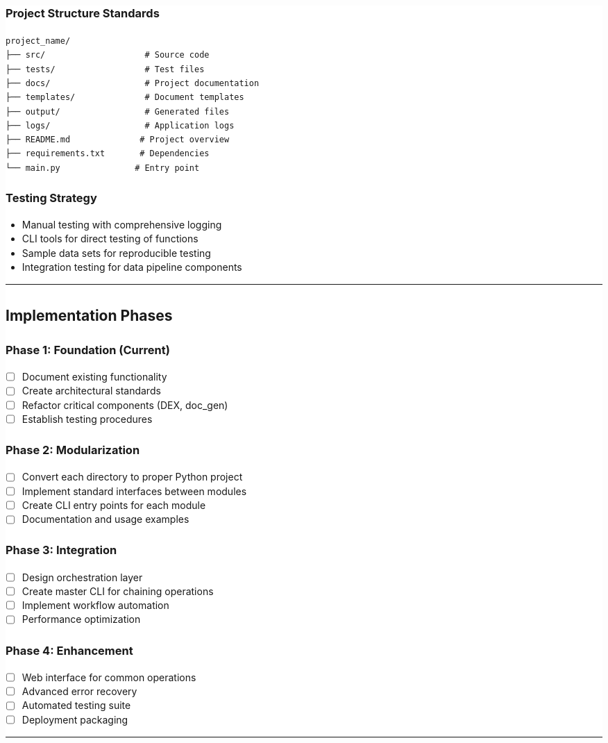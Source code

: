 ### **Project Structure Standards**
```
project_name/
├── src/                    # Source code
├── tests/                  # Test files
├── docs/                   # Project documentation
├── templates/              # Document templates
├── output/                 # Generated files
├── logs/                   # Application logs
├── README.md              # Project overview
├── requirements.txt       # Dependencies
└── main.py               # Entry point
```

### **Testing Strategy**
- Manual testing with comprehensive logging
- CLI tools for direct testing of functions
- Sample data sets for reproducible testing
- Integration testing for data pipeline components

---

## Implementation Phases

### **Phase 1: Foundation (Current)**
- [ ] Document existing functionality
- [ ] Create architectural standards
- [ ] Refactor critical components (DEX, doc_gen)
- [ ] Establish testing procedures

### **Phase 2: Modularization**
- [ ] Convert each directory to proper Python project
- [ ] Implement standard interfaces between modules
- [ ] Create CLI entry points for each module
- [ ] Documentation and usage examples

### **Phase 3: Integration**
- [ ] Design orchestration layer
- [ ] Create master CLI for chaining operations
- [ ] Implement workflow automation
- [ ] Performance optimization

### **Phase 4: Enhancement**
- [ ] Web interface for common operations
- [ ] Advanced error recovery
- [ ] Automated testing suite
- [ ] Deployment packaging

---
